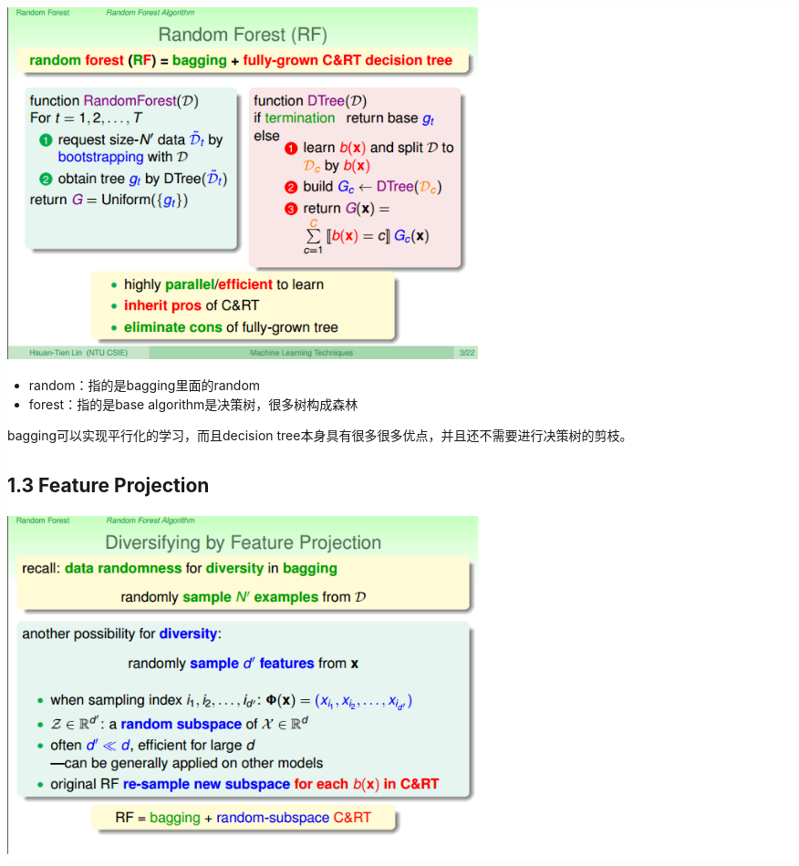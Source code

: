 <img src="1-2.png" width="60%">

* random：指的是bagging里面的random
* forest：指的是base algorithm是决策树，很多树构成森林

bagging可以实现平行化的学习，而且decision tree本身具有很多很多优点，并且还不需要进行决策树的剪枝。

## 1.3 Feature Projection

<img src="1-3.png" width="60%">
